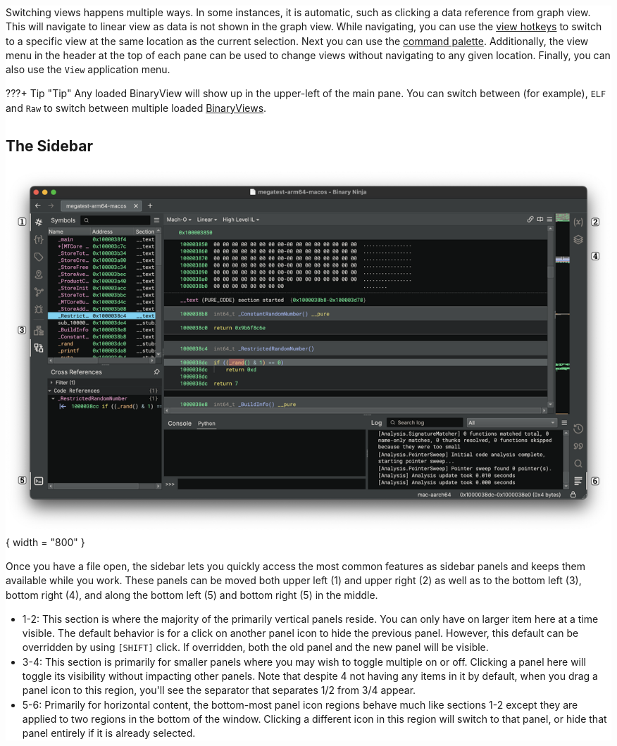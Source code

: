 Switching views happens multiple ways. In some instances, it is automatic, such as clicking a data reference from graph view. This will navigate to linear view as data is not shown in the graph view. While navigating, you can use the [view hotkeys](#default-hotkeys) to switch to a specific view at the same location as the current selection. Next you can use the [command palette](#command-palette). Additionally, the view menu in the header at the top of each pane can be used to change views without navigating to any given location. Finally, you can also use the `View` application menu.

???+ Tip "Tip"
    Any loaded BinaryView will show up in the upper-left of the main pane. You can switch between (for example), `ELF` and `Raw` to switch between multiple loaded [BinaryViews](../dev/concepts.md#binary-views).

## The Sidebar

![the sidebar ><](../img/sidebars.png "The Sidebar"){ width = "800" }

Once you have a file open, the sidebar lets you quickly access the most common features as sidebar panels and keeps them available while you work. These panels can be moved both upper left (1) and upper right (2) as well as to the bottom left (3), bottom right (4), and along the bottom left (5) and bottom right (5) in the middle.

 - 1-2: This section is where the majority of the primarily vertical panels reside. You can only have on larger item here at a time visible. The default behavior is for a click on another panel icon to hide the previous panel. However, this default can be overridden by using `[SHIFT]` click. If overridden, both the old panel and the new panel will be visible.
 - 3-4: This section is primarily for smaller panels where you may wish to toggle multiple on or off. Clicking a panel here will toggle its visibility without impacting other panels. Note that despite 4 not having any items in it by default, when you drag a panel icon to this region, you'll see the separator that separates 1/2 from 3/4 appear.
 - 5-6: Primarily for horizontal content, the bottom-most panel icon regions behave much like sections 1-2 except they are applied to two regions in the bottom of the window. Clicking a different icon in this region will switch to that panel, or hide that panel entirely if it is already selected.


[comment]: <> (When changing this list, make sure to update mkdocs.yml as well)